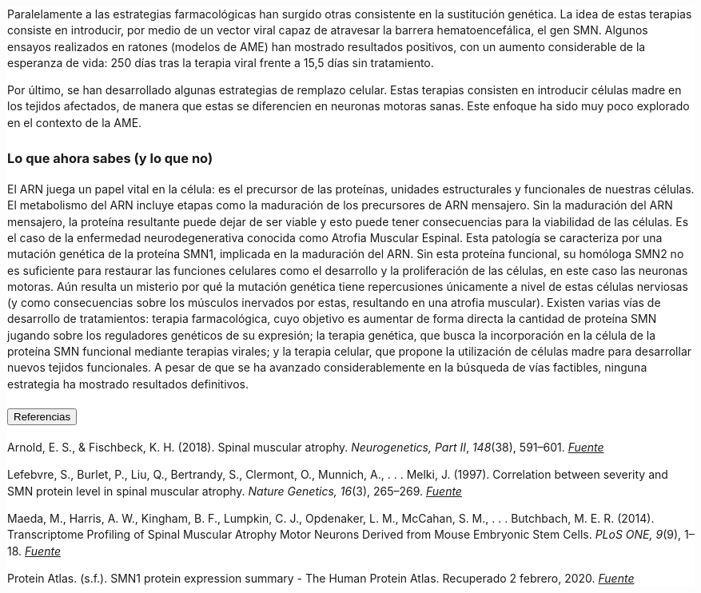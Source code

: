 Paralelamente a las estrategias farmacológicas han surgido otras consistente en la sustitución genética. La idea de estas terapias consiste en introducir, por medio de un vector viral capaz de atravesar la barrera hematoencefálica, el gen SMN. Algunos ensayos realizados en ratones (modelos de AME) han mostrado resultados positivos, con un aumento considerable de la esperanza de vida: 250 días tras la terapia viral frente a 15,5 días sin tratamiento.

Por último, se han desarrollado algunas estrategias de remplazo celular. Estas terapias consisten en introducir células madre en los tejidos afectados, de manera que estas se diferencien en neuronas motoras sanas. Este enfoque ha sido muy poco explorado en el contexto de la AME.

### Lo que ahora sabes (y lo que no)

El ARN juega un papel vital en la célula: es el precursor de las proteínas, unidades estructurales y funcionales de nuestras células. El metabolismo del ARN incluye etapas como la maduración de los precursores de ARN mensajero. Sin la maduración del ARN mensajero, la proteína resultante puede dejar de ser viable y esto puede tener consecuencias para la viabilidad de las células. Es el caso de la enfermedad neurodegenerativa conocida como Atrofia Muscular Espinal. Esta patología se caracteriza por una mutación genética de la proteína SMN1, implicada en la maduración del ARN. Sin esta proteína funcional, su homóloga SMN2 no es suficiente para restaurar las funciones celulares como el desarrollo y la proliferación de las células, en este caso las neuronas motoras. Aún resulta un misterio por qué la mutación genética tiene repercusiones únicamente a nivel de estas células nerviosas (y como consecuencias sobre los músculos inervados por estas, resultando en una atrofia muscular). Existen varias vías de desarrollo de tratamientos: terapia farmacológica, cuyo objetivo es aumentar de forma directa la cantidad de proteína SMN jugando sobre los reguladores genéticos de su expresión; la terapia genética, que busca la incorporación en la célula de la proteína SMN funcional mediante terapias virales; y la terapia celular, que propone la utilización de células madre para desarrollar nuevos tejidos funcionales. A pesar de que se ha avanzado considerablemente en la búsqueda de vías factibles, ninguna estrategia ha mostrado resultados definitivos.

<h4><button type="button" class="collapsible">Referencias</button></h4>
<div class="content"><p>

Arnold, E. S., & Fischbeck, K. H. (2018). Spinal muscular atrophy. _Neurogenetics, Part II_, _148_(38), 591–601. [_Fuente_](https://doi.org/10.1016/b978-0-444-64076-5.00038-7)

Lefebvre, S., Burlet, P., Liu, Q., Bertrandy, S., Clermont, O., Munnich, A., . . . Melki, J. (1997). Correlation between severity and SMN protein level in spinal muscular atrophy. _Nature Genetics, 16_(3), 265–269. [_Fuente_](https://doi.org/10.1038/ng0797-265)

Maeda, M., Harris, A. W., Kingham, B. F., Lumpkin, C. J., Opdenaker, L. M., McCahan, S. M., . . . Butchbach, M. E. R. (2014). Transcriptome Profiling of Spinal Muscular Atrophy Motor Neurons Derived from Mouse Embryonic Stem Cells. _PLoS ONE, 9_(9), 1–18. [_Fuente_](https://doi.org/10.1371/journal.pone.0106818)

Protein Atlas. (s.f.). SMN1 protein expression summary - The Human Protein Atlas. Recuperado 2 febrero, 2020. [_Fuente_](https://www.proteinatlas.org/ENSG00000172062-SMN1)

</p></div>